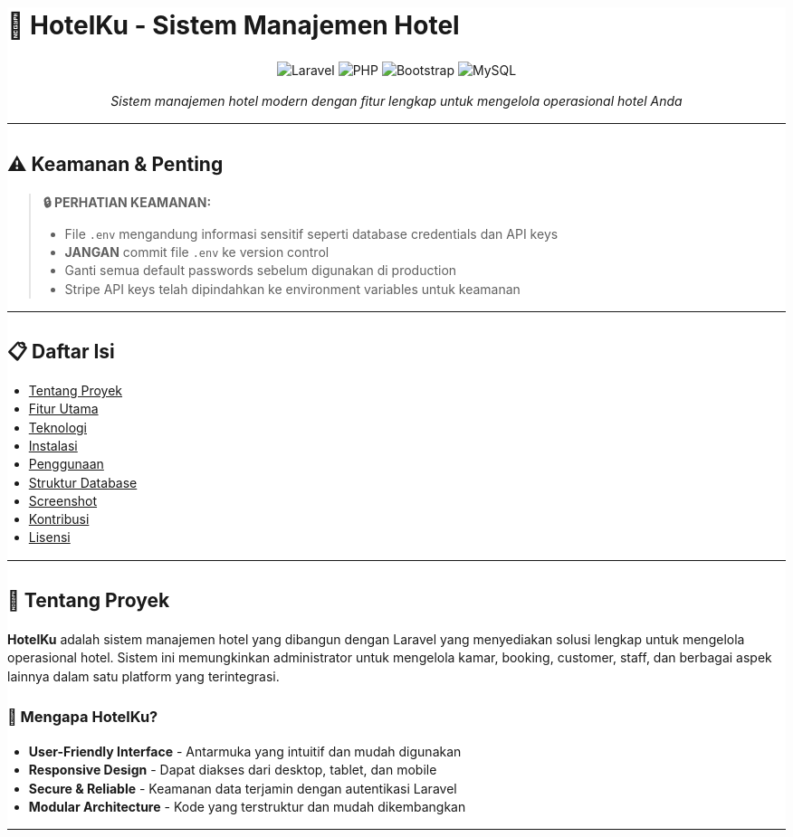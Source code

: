 # 🏨 HotelKu - Sistem Manajemen Hotel

<div align="center">

![Laravel](https://img.shields.io/badge/Laravel-FF2D20?style=for-the-badge&logo=laravel&logoColor=white)
![PHP](https://img.shields.io/badge/PHP-777BB4?style=for-the-badge&logo=php&logoColor=white)
![Bootstrap](https://img.shields.io/badge/Bootstrap-563D7C?style=for-the-badge&logo=bootstrap&logoColor=white)
![MySQL](https://img.shields.io/badge/MySQL-00000F?style=for-the-badge&logo=mysql&logoColor=white)

_Sistem manajemen hotel modern dengan fitur lengkap untuk mengelola operasional hotel Anda_

</div>

---

## ⚠️ Keamanan & Penting

> **🔒 PERHATIAN KEAMANAN:**
>
> -   File `.env` mengandung informasi sensitif seperti database credentials dan API keys
> -   **JANGAN** commit file `.env` ke version control
> -   Ganti semua default passwords sebelum digunakan di production
> -   Stripe API keys telah dipindahkan ke environment variables untuk keamanan

---

## 📋 Daftar Isi

-   [Tentang Proyek](#-tentang-proyek)
-   [Fitur Utama](#-fitur-utama)
-   [Teknologi](#%EF%B8%8F-teknologi)
-   [Instalasi](#-instalasi)
-   [Penggunaan](#-penggunaan)
-   [Struktur Database](#-struktur-database)
-   [Screenshot](#-screenshot)
-   [Kontribusi](#-kontribusi)
-   [Lisensi](#-lisensi)

---

## 🎯 Tentang Proyek

**HotelKu** adalah sistem manajemen hotel yang dibangun dengan Laravel yang menyediakan solusi lengkap untuk mengelola operasional hotel. Sistem ini memungkinkan administrator untuk mengelola kamar, booking, customer, staff, dan berbagai aspek lainnya dalam satu platform yang terintegrasi.

### 🌟 Mengapa HotelKu?

-   **User-Friendly Interface** - Antarmuka yang intuitif dan mudah digunakan
-   **Responsive Design** - Dapat diakses dari desktop, tablet, dan mobile
-   **Secure & Reliable** - Keamanan data terjamin dengan autentikasi Laravel
-   **Modular Architecture** - Kode yang terstruktur dan mudah dikembangkan

---